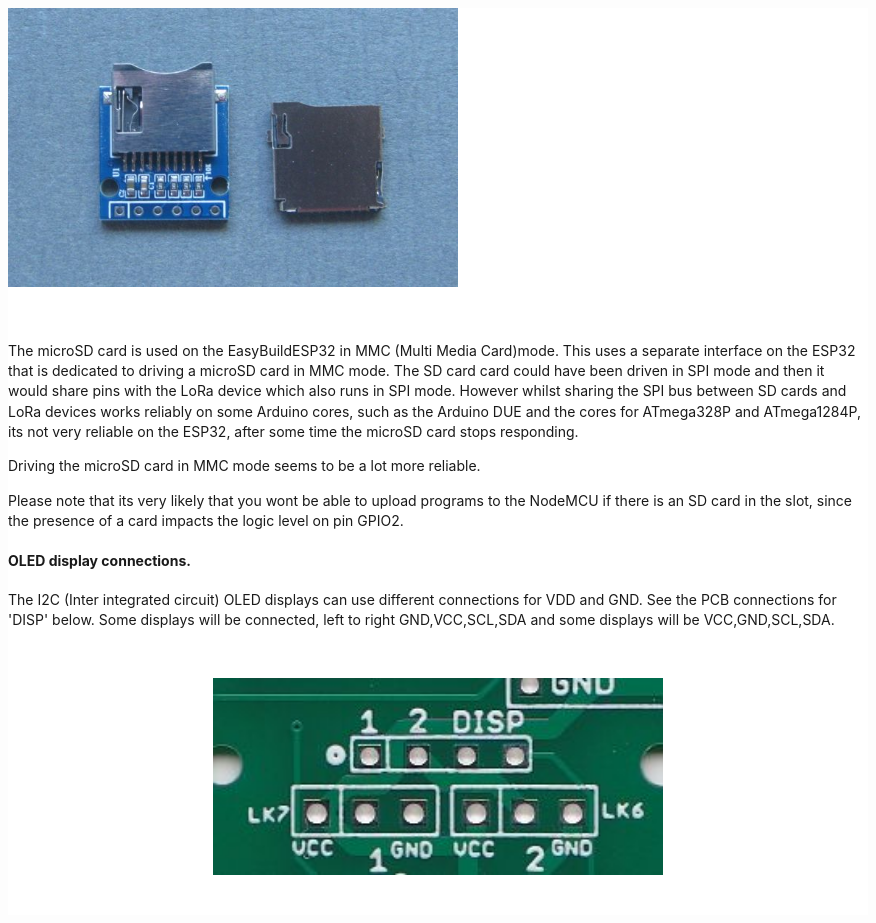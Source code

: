   <img width="450"  src="/images/NodeMCU_Shield_4.jpg">
</p>
<br>

The microSD card is used on the EasyBuildESP32 in MMC (Multi Media Card)mode. This uses a separate interface on the ESP32 that is dedicated to driving a microSD card in MMC mode. The SD card card could have been driven in SPI mode and then it would share pins with the LoRa device which also runs in SPI mode. However whilst sharing the SPI bus between SD cards and LoRa devices works reliably on some Arduino cores, such as the Arduino DUE and the cores for ATmega328P and ATmega1284P, its not very reliable on the ESP32, after some time the microSD card stops responding. 

Driving the microSD card in MMC mode seems to be a lot more reliable.

Please note that its very likely that you wont be able to upload programs to the NodeMCU if there is an SD card in the slot, since the presence of a card impacts the logic level on pin GPIO2. 


#### OLED display connections. 

The I2C (Inter integrated circuit) OLED displays can use different connections for VDD and GND. See the PCB connections for 'DISP' below. Some displays will be connected, left to right GND,VCC,SCL,SDA and some displays will be VCC,GND,SCL,SDA. 

<br>
<p align="center">
  <img width="450"  src="/images/NodeMCU_Shield_7.jpg">
</p>
<br>

